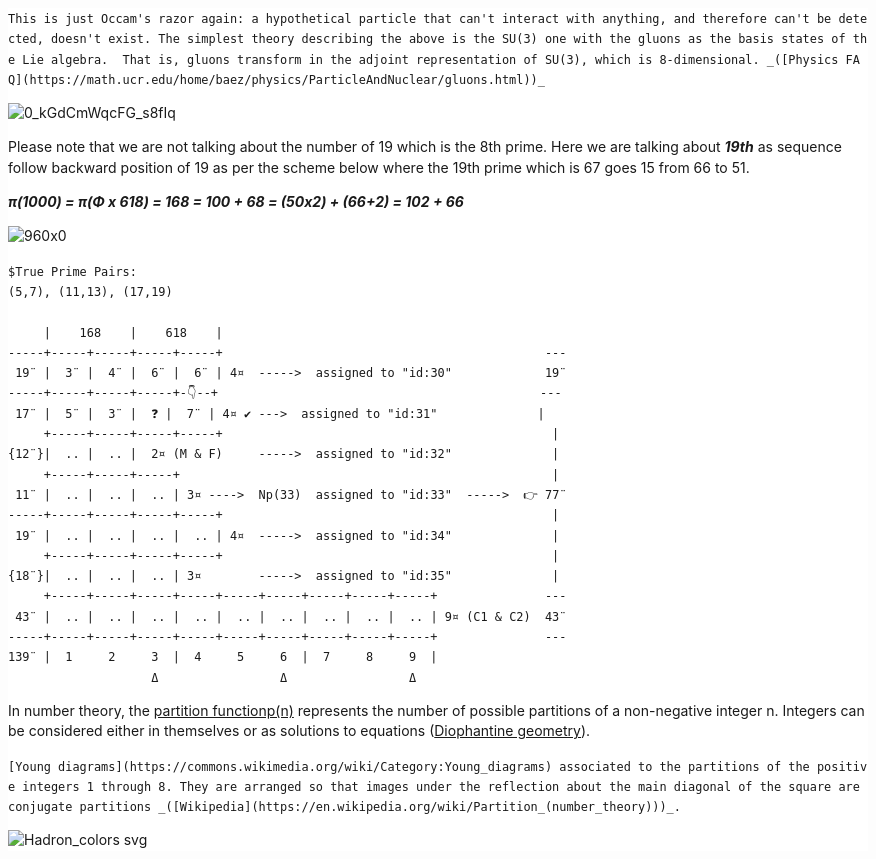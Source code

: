 ```note
This is just Occam's razor again: a hypothetical particle that can't interact with anything, and therefore can't be detected, doesn't exist. The simplest theory describing the above is the SU(3) one with the gluons as the basis states of the Lie algebra.  That is, gluons transform in the adjoint representation of SU(3), which is 8-dimensional. _([Physics FAQ](https://math.ucr.edu/home/baez/physics/ParticleAndNuclear/gluons.html))_
```

![0_kGdCmWqcFG_s8fIq](https://github.com/eq19/eq19.github.io/assets/8466209/dbb91090-dcb6-4ad9-bcb6-427054eab4dc)

Please note that we are not talking about the number of 19 which is the 8th prime. Here we are talking about ***19th*** as sequence follow backward position of 19 as per the scheme below where the 19th prime which is 67 goes 15 from 66 to 51. 

***π(1000) = π(Φ x 618) = 168 = 100 + 68 = (50x2) + (66+2) = 102 + 66***

![960x0](https://github.com/eq19/eq19.github.io/assets/8466209/a21fb47a-c4a7-43d4-a65f-88bfd353d7da)

```txt
$True Prime Pairs:
(5,7), (11,13), (17,19)

     |    168    |    618    |
-----+-----+-----+-----+-----+                                             ---
 19¨ |  3¨ |  4¨ |  6¨ |  6¨ | 4¤  ----->  assigned to "id:30"             19¨
-----+-----+-----+-----+-👇--+                                             ---
 17¨ |  5¨ |  3¨ |  ❓ |  7¨ | 4¤ ✔️ --->  assigned to "id:31"              |
     +-----+-----+-----+-----+                                              |
{12¨}|  .. |  .. |  2¤ (M & F)     ----->  assigned to "id:32"              |
     +-----+-----+-----+                                                    |
 11¨ |  .. |  .. |  .. | 3¤ ---->  Np(33)  assigned to "id:33"  ----->  👉 77¨
-----+-----+-----+-----+-----+                                              |
 19¨ |  .. |  .. |  .. |  .. | 4¤  ----->  assigned to "id:34"              |
     +-----+-----+-----+-----+                                              |
{18¨}|  .. |  .. |  .. | 3¤        ----->  assigned to "id:35"              |
     +-----+-----+-----+-----+-----+-----+-----+-----+-----+               ---
 43¨ |  .. |  .. |  .. |  .. |  .. |  .. |  .. |  .. |  .. | 9¤ (C1 & C2)  43¨
-----+-----+-----+-----+-----+-----+-----+-----+-----+-----+               ---
139¨ |  1     2     3  |  4     5     6  |  7     8     9  |
                    Δ                 Δ                 Δ       
```

In number theory, the [partition functionp(n)](https://gist.github.com/eq19/e9832026b5b78f694e4ad22c3eb6c3ef#partition-function) represents the number of possible partitions of a non-negative integer n. Integers can be considered either in themselves or as solutions to equations ([Diophantine geometry](https://en.wikipedia.org/wiki/Diophantine_geometry)).

```note
[Young diagrams](https://commons.wikimedia.org/wiki/Category:Young_diagrams) associated to the partitions of the positive integers 1 through 8. They are arranged so that images under the reflection about the main diagonal of the square are conjugate partitions _([Wikipedia](https://en.wikipedia.org/wiki/Partition_(number_theory)))_.
```

![Hadron_colors svg](https://github.com/eq19/eq19.github.io/assets/8466209/1b1e5d20-049e-48b6-9161-d8dce3d19deb)
